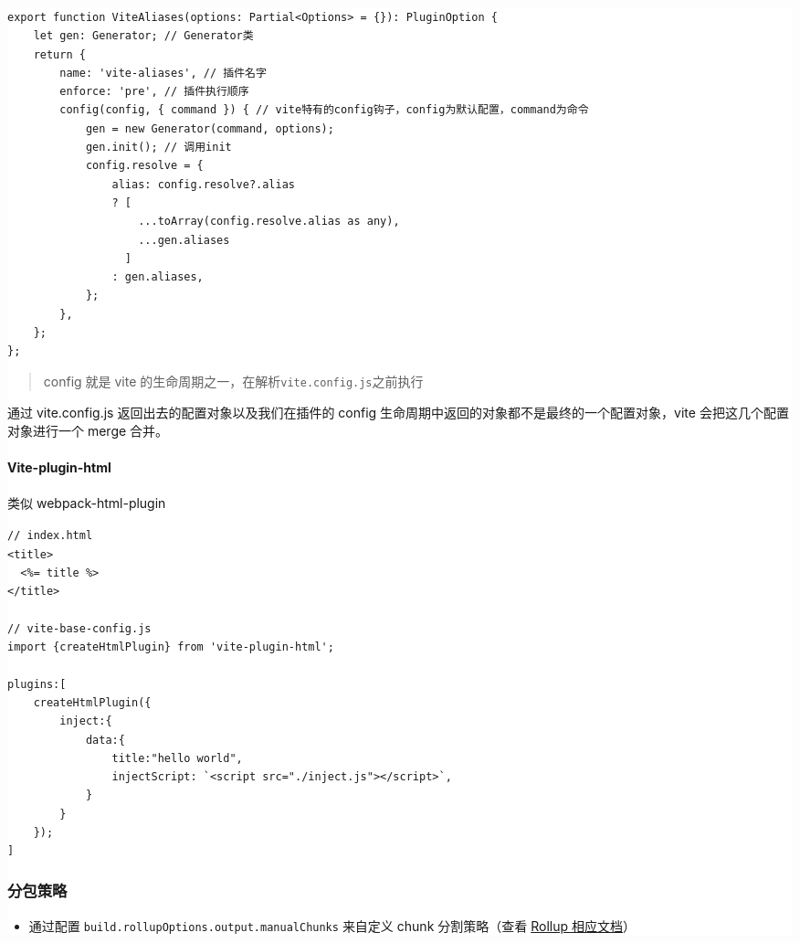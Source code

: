 ```
export function ViteAliases(options: Partial<Options> = {}): PluginOption {
    let gen: Generator; // Generator类
    return {
        name: 'vite-aliases', // 插件名字
        enforce: 'pre', // 插件执行顺序
        config(config, { command }) { // vite特有的config钩子，config为默认配置，command为命令
            gen = new Generator(command, options);
            gen.init(); // 调用init
            config.resolve = {
                alias: config.resolve?.alias 
                ? [
                    ...toArray(config.resolve.alias as any),
                    ...gen.aliases
                  ] 
                : gen.aliases,
            };
        },
    };
};
```

> config 就是 vite 的生命周期之一，在解析`vite.config.js`之前执行

通过 vite.config.js 返回出去的配置对象以及我们在插件的 config 生命周期中返回的对象都不是最终的一个配置对象，vite 会把这几个配置对象进行一个 merge 合并。

#### Vite-plugin-html

类似 webpack-html-plugin

```
// index.html
<title>
  <%= title %>
</title>

// vite-base-config.js
import {createHtmlPlugin} from 'vite-plugin-html';

plugins:[
    createHtmlPlugin({
        inject:{
            data:{
                title:"hello world",
                injectScript: `<script src="./inject.js"></script>`,
            }
        }
    });
]
```

### 分包策略

- 通过配置 `build.rollupOptions.output.manualChunks` 来自定义 chunk 分割策略（查看 [Rollup 相应文档](https://rollupjs.org/configuration-options/#output-manualchunks)）
